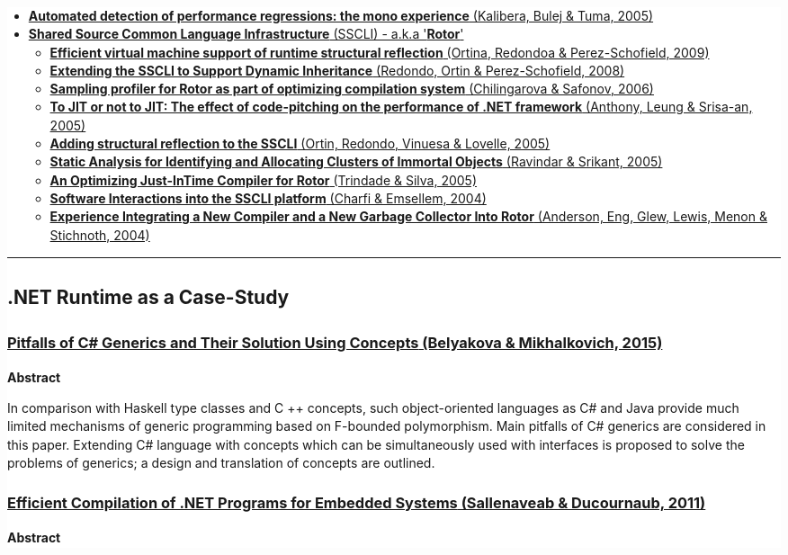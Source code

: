   - [**Automated detection of performance regressions: the mono experience** (Kalibera, Bulej & Tuma, 2005)](#automated-detection-of-performance-regressions-the-mono-experience-kalibera-bulej--tuma-2005)
- [**Shared Source Common Language Infrastructure** (SSCLI) - a.k.a '**Rotor**'](#shared-source-common-language-infrastructure-sscli---aka-rotor)
  - [**Efficient virtual machine support of runtime structural reflection** (Ortina, Redondoa & Perez-Schofield, 2009)](#efficient-virtual-machine-support-of-runtime-structural-reflection-ortina-redondoa--perez-schofield-2009)
  - [**Extending the SSCLI to Support Dynamic Inheritance** (Redondo, Ortin & Perez-Schofield, 2008)](#extending-the-sscli-to-support-dynamic-inheritance-redondo-ortin--perez-schofield-2008)
  - [**Sampling profiler for Rotor as part of optimizing compilation system** (Chilingarova & Safonov, 2006)](#sampling-profiler-for-rotor-as-part-of-optimizing-compilation-system-chilingarova--safonov-2006)
  - [**To JIT or not to JIT: The effect of code-pitching on the performance of .NET framework** (Anthony, Leung & Srisa-an, 2005)](#to-jit-or-not-to-jit-the-effect-of-code-pitching-on-the-performance-of-net-framework-anthony-leung--srisa-an-2005)
  - [**Adding structural reflection to the SSCLI** (Ortin, Redondo, Vinuesa & Lovelle, 2005)](#adding-structural-reflection-to-the-sscli-ortin-redondo-vinuesa--lovelle-2005)
  - [**Static Analysis for Identifying and Allocating Clusters of Immortal Objects** (Ravindar & Srikant, 2005)](#static-analysis-for-identifying-and-allocating-clusters-of-immortal-objects-ravindar--srikant-2005)
  - [**An Optimizing Just-InTime Compiler for Rotor** (Trindade & Silva, 2005)](#an-optimizing-just-intime-compiler-for-rotor-trindade--silva-2005)
  - [**Software Interactions into the SSCLI platform** (Charfi & Emsellem, 2004)](#software-interactions-into-the-sscli-platform-charfi--emsellem-2004)
  - [**Experience Integrating a New Compiler and a New Garbage Collector Into Rotor** (Anderson, Eng, Glew, Lewis, Menon & Stichnoth, 2004)](#experience-integrating-a-new-compiler-and-a-new-garbage-collector-into-rotor-anderson-eng-glew-lewis-menon--stichnoth-2004)

----

## **.NET Runtime as a Case-Study**

### [**Pitfalls of C# Generics and Their Solution Using Concepts** (Belyakova & Mikhalkovich, 2015)](https://www.researchgate.net/publication/277564142_Pitfalls_of_C_Generics_and_Their_Solution_Using_Concepts)

**Abstract**

In comparison with Haskell type classes and C ++ concepts, such object-oriented languages as C# and Java provide much limited mechanisms of generic programming based on F-bounded polymorphism. Main pitfalls of C# generics are considered in this paper. Extending C# language with concepts which can be simultaneously used with interfaces is proposed to solve the problems of generics; a design and translation of concepts are outlined.

### [**Efficient Compilation of .NET Programs for Embedded Systems** (Sallenaveab & Ducournaub, 2011)](https://www.researchgate.net/publication/260107282_Efficient_Compilation_of_NET_Programs_for_Embedded_Systems)

**Abstract**
